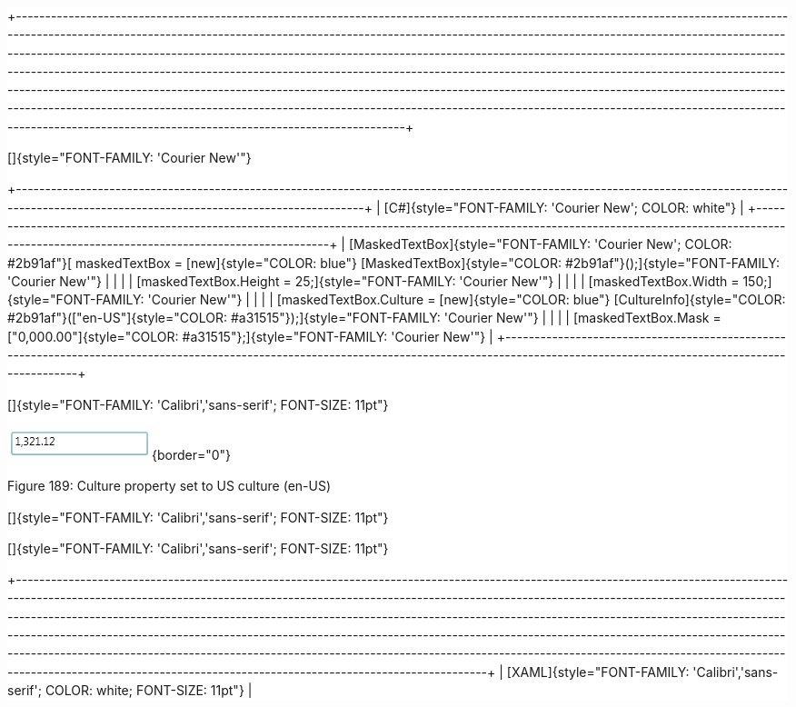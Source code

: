 +-------------------------------------------------------------------------------------------------------------------------------------------------------------------------------------------------------------------------------------------------------------------------------------------------------------------------------------------------------------------------------------------------------------------------------------------------------------------------------------------------------------------------------------------------------------------------------------------------------------------------------------------------------------------------------------------------------------------------------------------------------------------------------------------------------------------------------------------------------------------------------------------------+

[]{style="FONT-FAMILY: 'Courier New'"} 

+-------------------------------------------------------------------------------------------------------------------------------------------------------------------------------------------------+
| [C#]{style="FONT-FAMILY: 'Courier New'; COLOR: white"}                                                                                                                                          |
+-------------------------------------------------------------------------------------------------------------------------------------------------------------------------------------------------+
| [MaskedTextBox]{style="FONT-FAMILY: 'Courier New'; COLOR: #2b91af"}[ maskedTextBox = [new]{style="COLOR: blue"} [MaskedTextBox]{style="COLOR: #2b91af"}();]{style="FONT-FAMILY: 'Courier New'"} |
|                                                                                                                                                                                                 |
| [maskedTextBox.Height = 25;]{style="FONT-FAMILY: 'Courier New'"}                                                                                                                                |
|                                                                                                                                                                                                 |
| [maskedTextBox.Width = 150;]{style="FONT-FAMILY: 'Courier New'"}                                                                                                                                |
|                                                                                                                                                                                                 |
| [maskedTextBox.Culture = [new]{style="COLOR: blue"} [CultureInfo]{style="COLOR: #2b91af"}([\"en-US\"]{style="COLOR: #a31515"});]{style="FONT-FAMILY: 'Courier New'"}                            |
|                                                                                                                                                                                                 |
| [maskedTextBox.Mask = [\"0,000.00\"]{style="COLOR: #a31515"};]{style="FONT-FAMILY: 'Courier New'"}                                                                                              |
+-------------------------------------------------------------------------------------------------------------------------------------------------------------------------------------------------+

[]{style="FONT-FAMILY: 'Calibri','sans-serif'; FONT-SIZE: 11pt"} 

![](../ImagesExt/image261_158.png){border="0"}

Figure 189: Culture property set to US culture (en-US)

[]{style="FONT-FAMILY: 'Calibri','sans-serif'; FONT-SIZE: 11pt"} 

[]{style="FONT-FAMILY: 'Calibri','sans-serif'; FONT-SIZE: 11pt"} 

+--------------------------------------------------------------------------------------------------------------------------------------------------------------------------------------------------------------------------------------------------------------------------------------------------------------------------------------------------------------------------------------------------------------------------------------------------------------------------------------------------------------------------------------------------------------------------------------------------------------------------------------------------------------------------------------------------------------------------------------------------------------------------+
| [XAML]{style="FONT-FAMILY: 'Calibri','sans-serif'; COLOR: white; FONT-SIZE: 11pt"}                                                                                                                                                                                                                                                                                                                                                                                                                                                                                                                                                                                                                                                                                       |
